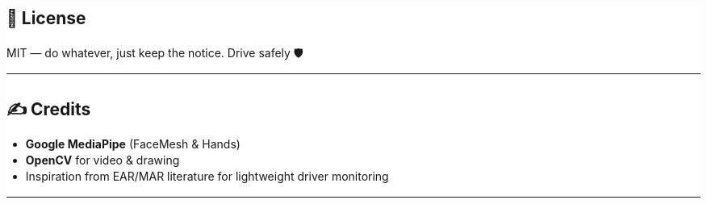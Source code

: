 
## 📄 License

MIT — do whatever, just keep the notice. Drive safely 🛡️

---

## ✍️ Credits

* **Google MediaPipe** (FaceMesh & Hands)
* **OpenCV** for video & drawing
* Inspiration from EAR/MAR literature for lightweight driver monitoring

---
